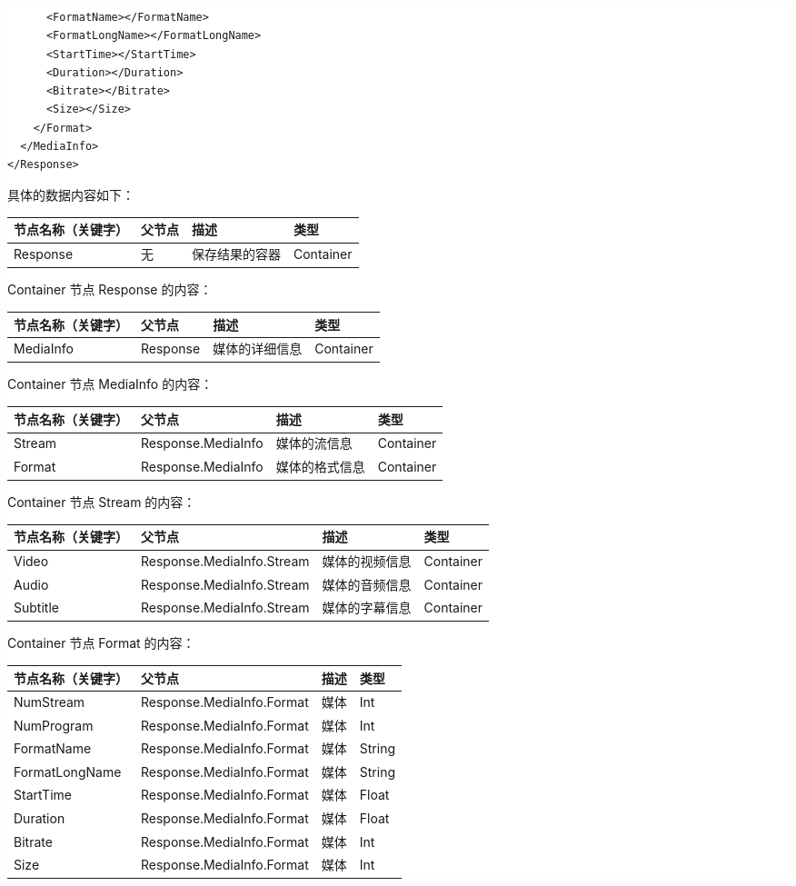 ```shell
      <FormatName></FormatName>
      <FormatLongName></FormatLongName>
      <StartTime></StartTime>
      <Duration></Duration>
      <Bitrate></Bitrate>
      <Size></Size>
    </Format>
  </MediaInfo>
</Response>
```

具体的数据内容如下：

|节点名称（关键字）|父节点|描述|类型|
|:---|:-- |:--|:--|
| Response |无| 保存结果的容器 | Container |

Container 节点 Response 的内容：

|节点名称（关键字）|父节点|描述|类型|
|:---|:-- |:--|:--|
| MediaInfo | Response | 媒体的详细信息 |  Container |

Container 节点 MediaInfo 的内容：

|节点名称（关键字）|父节点|描述|类型|
|:---|:-- |:--|:--|
| Stream | Response.MediaInfo | 媒体的流信息 |  Container |
| Format | Response.MediaInfo | 媒体的格式信息 |  Container |

Container 节点 Stream 的内容：

|节点名称（关键字）|父节点|描述|类型|
|:---|:-- |:--|:--|
| Video | Response.MediaInfo.Stream | 媒体的视频信息 |  Container |
| Audio | Response.MediaInfo.Stream | 媒体的音频信息 |  Container |
| Subtitle | Response.MediaInfo.Stream | 媒体的字幕信息 |  Container |

Container 节点 Format 的内容：

|节点名称（关键字）|父节点|描述|类型|
|:---|:-- |:--|:--|
| NumStream | Response.MediaInfo.Format | 媒体 |  Int |
| NumProgram | Response.MediaInfo.Format | 媒体 |  Int |
| FormatName | Response.MediaInfo.Format | 媒体 |  String |
| FormatLongName | Response.MediaInfo.Format | 媒体 |  String |
| StartTime | Response.MediaInfo.Format | 媒体 |  Float |
| Duration | Response.MediaInfo.Format | 媒体 |  Float |
| Bitrate | Response.MediaInfo.Format | 媒体 |  Int |
| Size | Response.MediaInfo.Format | 媒体 |  Int |
